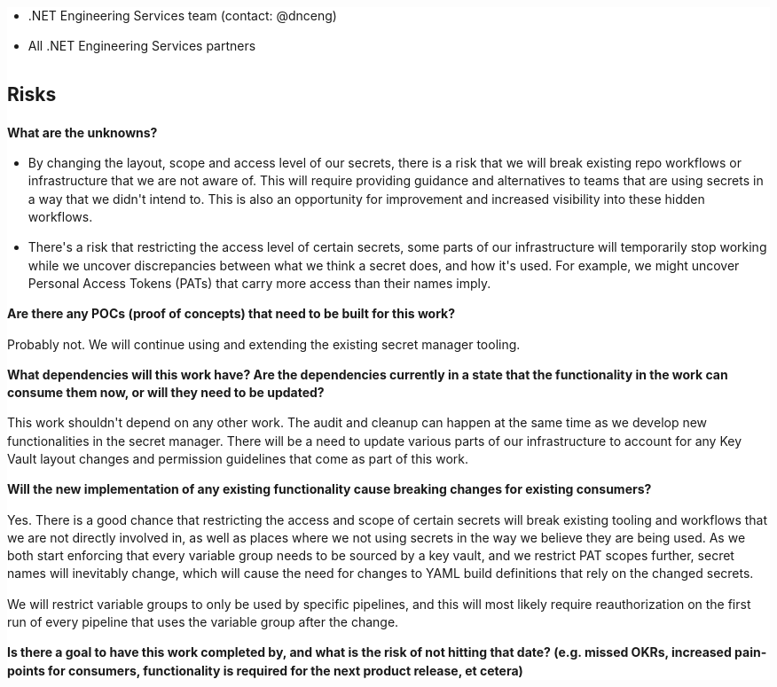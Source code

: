 -   .NET Engineering Services team (contact: \@dnceng)

-   All .NET Engineering Services partners

## Risks

**What are the unknowns?**

-   By changing the layout, scope and access level of our secrets, there
    is a risk that we will break existing repo workflows or
    infrastructure that we are not aware of. This will require providing
    guidance and alternatives to teams that are using secrets in a way
    that we didn't intend to. This is also an opportunity for
    improvement and increased visibility into these hidden workflows.

-   There's a risk that restricting the access level of certain secrets,
    some parts of our infrastructure will temporarily stop working while
    we uncover discrepancies between what we think a secret does, and
    how it's used. For example, we might uncover Personal Access Tokens
    (PATs) that carry more access than their names imply.

**Are there any POCs (proof of concepts) that need to be built for this
work?**

Probably not. We will continue using and extending the existing secret
manager tooling.

**What dependencies will this work have? Are the dependencies currently
in a state that the functionality in the work can consume them now, or
will they need to be updated?**

This work shouldn't depend on any other work. The audit and cleanup can
happen at the same time as we develop new functionalities in the secret
manager. There will be a need to update various parts of our
infrastructure to account for any Key Vault layout changes and
permission guidelines that come as part of this work.

**Will the new implementation of any existing functionality cause
breaking changes for existing consumers?**

Yes. There is a good chance that restricting the access and scope of
certain secrets will break existing tooling and workflows that we are
not directly involved in, as well as places where we not using secrets
in the way we believe they are being used. As we both start enforcing
that every variable group needs to be sourced by a key vault, and we
restrict PAT scopes further, secret names will inevitably change, which
will cause the need for changes to YAML build definitions that rely on
the changed secrets.

We will restrict variable groups to only be used by specific pipelines,
and this will most likely require reauthorization on the first run of
every pipeline that uses the variable group after the change.

**Is there a goal to have this work completed by, and what is the risk
of not hitting that date? (e.g. missed OKRs, increased pain-points for
consumers, functionality is required for the next product release, et
cetera)**
